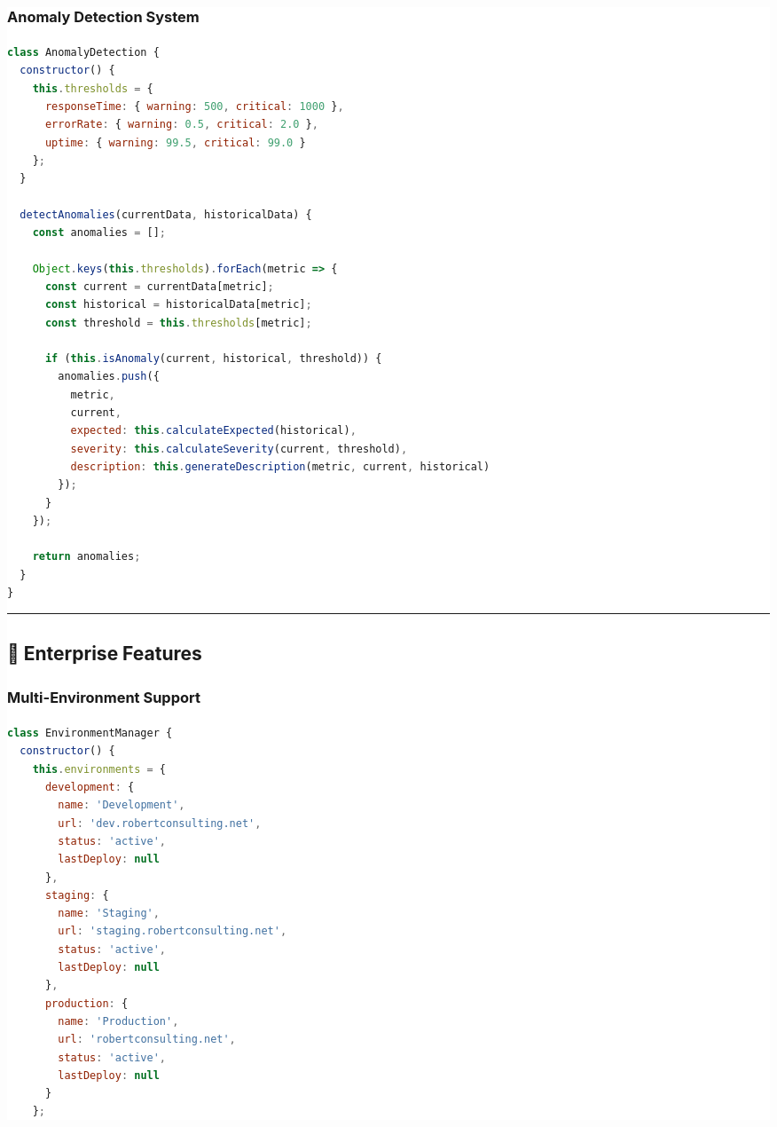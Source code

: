 ### **Anomaly Detection System**
```javascript
class AnomalyDetection {
  constructor() {
    this.thresholds = {
      responseTime: { warning: 500, critical: 1000 },
      errorRate: { warning: 0.5, critical: 2.0 },
      uptime: { warning: 99.5, critical: 99.0 }
    };
  }

  detectAnomalies(currentData, historicalData) {
    const anomalies = [];
    
    Object.keys(this.thresholds).forEach(metric => {
      const current = currentData[metric];
      const historical = historicalData[metric];
      const threshold = this.thresholds[metric];
      
      if (this.isAnomaly(current, historical, threshold)) {
        anomalies.push({
          metric,
          current,
          expected: this.calculateExpected(historical),
          severity: this.calculateSeverity(current, threshold),
          description: this.generateDescription(metric, current, historical)
        });
      }
    });
    
    return anomalies;
  }
}
```

---

## 🏢 **Enterprise Features**

### **Multi-Environment Support**
```javascript
class EnvironmentManager {
  constructor() {
    this.environments = {
      development: {
        name: 'Development',
        url: 'dev.robertconsulting.net',
        status: 'active',
        lastDeploy: null
      },
      staging: {
        name: 'Staging',
        url: 'staging.robertconsulting.net',
        status: 'active',
        lastDeploy: null
      },
      production: {
        name: 'Production',
        url: 'robertconsulting.net',
        status: 'active',
        lastDeploy: null
      }
    };
```